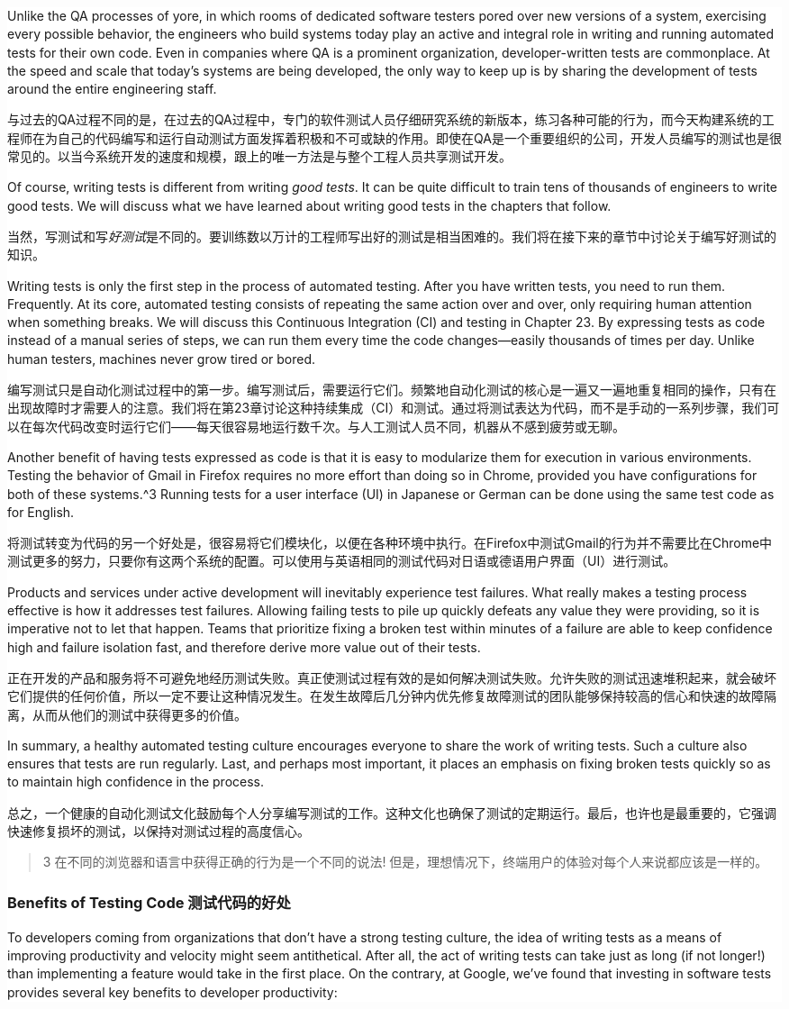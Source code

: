Unlike the QA processes of yore, in which rooms of dedicated software testers pored over new versions of a system, exercising every possible behavior, the engineers who build systems today play an active and integral role in writing and running automated tests for their own code. Even in companies where QA is a prominent organization, developer-written tests are commonplace. At the speed and scale that today’s systems are being developed, the only way to keep up is by sharing the development of tests around the entire engineering staff.

与过去的QA过程不同的是，在过去的QA过程中，专门的软件测试人员仔细研究系统的新版本，练习各种可能的行为，而今天构建系统的工程师在为自己的代码编写和运行自动测试方面发挥着积极和不可或缺的作用。即使在QA是一个重要组织的公司，开发人员编写的测试也是很常见的。以当今系统开发的速度和规模，跟上的唯一方法是与整个工程人员共享测试开发。

Of course, writing tests is different from writing *good tests*. It can be quite difficult to train tens of thousands of engineers to write good tests. We will discuss what we have learned about writing good tests in the chapters that follow.

当然，写测试和写*好测试*是不同的。要训练数以万计的工程师写出好的测试是相当困难的。我们将在接下来的章节中讨论关于编写好测试的知识。

Writing tests is only the first step in the process of automated testing. After you have written tests, you need to run them. Frequently. At its core, automated testing consists of repeating the same action over and over, only requiring human attention when something breaks. We will discuss this Continuous Integration (CI) and testing in Chapter 23. By expressing tests as code instead of a manual series of steps, we can run them every time the code changes—easily thousands of times per day. Unlike human testers, machines never grow tired or bored.

编写测试只是自动化测试过程中的第一步。编写测试后，需要运行它们。频繁地自动化测试的核心是一遍又一遍地重复相同的操作，只有在出现故障时才需要人的注意。我们将在第23章讨论这种持续集成（CI）和测试。通过将测试表达为代码，而不是手动的一系列步骤，我们可以在每次代码改变时运行它们——每天很容易地运行数千次。与人工测试人员不同，机器从不感到疲劳或无聊。

Another benefit of having tests expressed as code is that it is easy to modularize them for execution in various environments. Testing the behavior of Gmail in Firefox requires no more effort than doing so in Chrome, provided you have configurations for both of these systems.^3 Running tests for a user interface (UI) in Japanese or German can be done using the same test code as for English.

将测试转变为代码的另一个好处是，很容易将它们模块化，以便在各种环境中执行。在Firefox中测试Gmail的行为并不需要比在Chrome中测试更多的努力，只要你有这两个系统的配置。可以使用与英语相同的测试代码对日语或德语用户界面（UI）进行测试。

Products and services under active development will inevitably experience test failures. What really makes a testing process effective is how it addresses test failures. Allowing failing tests to pile up quickly defeats any value they were providing, so it is imperative not to let that happen. Teams that prioritize fixing a broken test within minutes of a failure are able to keep confidence high and failure isolation fast, and therefore derive more value out of their tests.

正在开发的产品和服务将不可避免地经历测试失败。真正使测试过程有效的是如何解决测试失败。允许失败的测试迅速堆积起来，就会破坏它们提供的任何价值，所以一定不要让这种情况发生。在发生故障后几分钟内优先修复故障测试的团队能够保持较高的信心和快速的故障隔离，从而从他们的测试中获得更多的价值。

In summary, a healthy automated testing culture encourages everyone to share the work of writing tests. Such a culture also ensures that tests are run regularly. Last, and perhaps most important, it places an emphasis on fixing broken tests quickly so as to maintain high confidence in the process.

总之，一个健康的自动化测试文化鼓励每个人分享编写测试的工作。这种文化也确保了测试的定期运行。最后，也许也是最重要的，它强调快速修复损坏的测试，以保持对测试过程的高度信心。

> [^3]: Getting the behavior right across different browsers and languages is a different story! But, ideally, the end- user experience should be the same for everyone.
>
> 3 在不同的浏览器和语言中获得正确的行为是一个不同的说法! 但是，理想情况下，终端用户的体验对每个人来说都应该是一样的。

### Benefits of Testing Code  测试代码的好处

To developers coming from organizations that don’t have a strong testing culture, the idea of writing tests as a means of improving productivity and velocity might seem antithetical. After all, the act of writing tests can take just as long (if not longer!) than implementing a feature would take in the first place. On the contrary, at Google, we’ve found that investing in software tests provides several key benefits to developer productivity:
